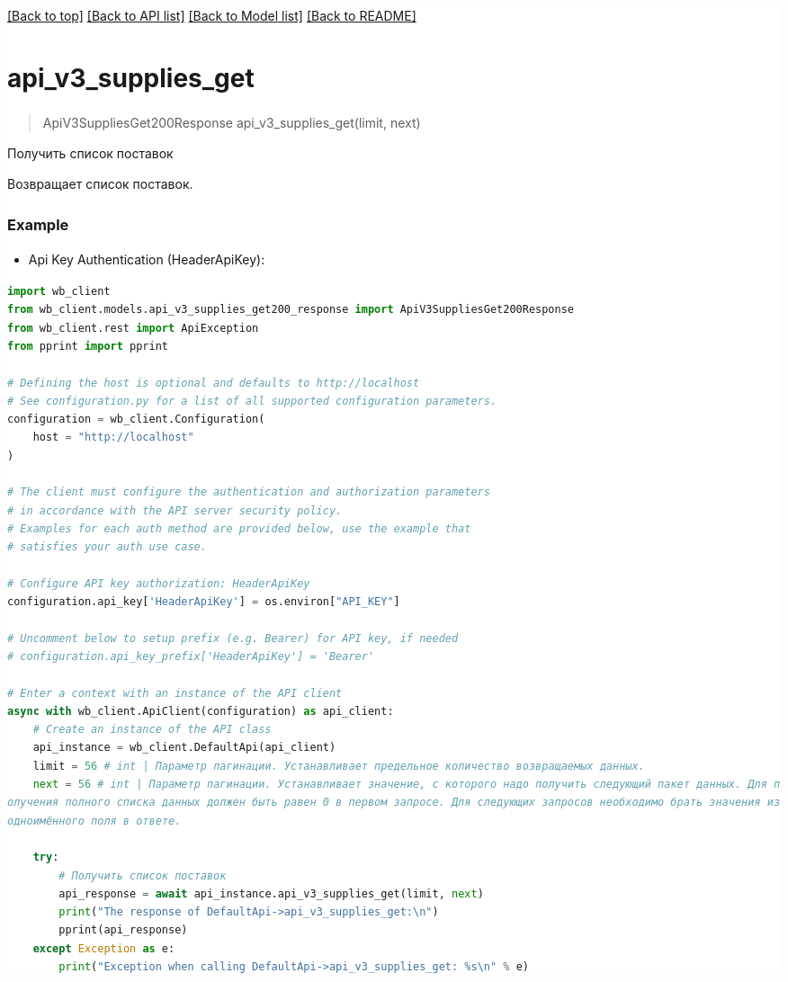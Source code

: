 [[Back to top]](#) [[Back to API list]](../README.md#documentation-for-api-endpoints) [[Back to Model list]](../README.md#documentation-for-models) [[Back to README]](../README.md)

# **api_v3_supplies_get**
> ApiV3SuppliesGet200Response api_v3_supplies_get(limit, next)

Получить список поставок

Возвращает список поставок. 

### Example

* Api Key Authentication (HeaderApiKey):

```python
import wb_client
from wb_client.models.api_v3_supplies_get200_response import ApiV3SuppliesGet200Response
from wb_client.rest import ApiException
from pprint import pprint

# Defining the host is optional and defaults to http://localhost
# See configuration.py for a list of all supported configuration parameters.
configuration = wb_client.Configuration(
    host = "http://localhost"
)

# The client must configure the authentication and authorization parameters
# in accordance with the API server security policy.
# Examples for each auth method are provided below, use the example that
# satisfies your auth use case.

# Configure API key authorization: HeaderApiKey
configuration.api_key['HeaderApiKey'] = os.environ["API_KEY"]

# Uncomment below to setup prefix (e.g. Bearer) for API key, if needed
# configuration.api_key_prefix['HeaderApiKey'] = 'Bearer'

# Enter a context with an instance of the API client
async with wb_client.ApiClient(configuration) as api_client:
    # Create an instance of the API class
    api_instance = wb_client.DefaultApi(api_client)
    limit = 56 # int | Параметр пагинации. Устанавливает предельное количество возвращаемых данных.
    next = 56 # int | Параметр пагинации. Устанавливает значение, с которого надо получить следующий пакет данных. Для получения полного списка данных должен быть равен 0 в первом запросе. Для следующих запросов необходимо брать значения из одноимённого поля в ответе.

    try:
        # Получить список поставок
        api_response = await api_instance.api_v3_supplies_get(limit, next)
        print("The response of DefaultApi->api_v3_supplies_get:\n")
        pprint(api_response)
    except Exception as e:
        print("Exception when calling DefaultApi->api_v3_supplies_get: %s\n" % e)
```
